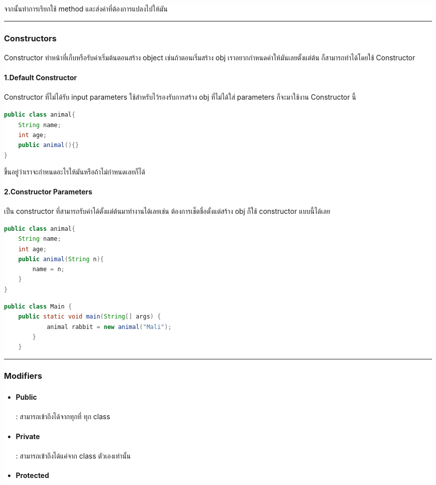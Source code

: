 จากนั้นทำการเรียกใช้ method และส่งค่าที่ต้องการแปลงไปให้มัน

---

### Constructors

Constructor ทำหน้าที่เก็บหรือรับค่าเริ่มต้นตอนสร้าง object เช่นถ้าตอนเริ่มสร้าง obj เราอยากกำหนดค่าให้มันเลยตั้งแต่ต้น ก็สามารถทำได้โดยใช้ Constructor

#### 1.Default Constructor

Constructor ที่ไม่ได้รับ input parameters ใช้สำหรับไว้รองรับการสร้าง obj ที่ไม่ได้ใส่ parameters ก็จะมาใช้งาน Constructor นี้

```java
public class animal{
    String name;
    int age;
    public animal(){}
}
```

ขึ้นอยู่ว่าเราจะกำหนดอะไรให้มันหรือถ้าไม่กำหนดเลยก็ได้

#### 2.Constructor Parameters

เป็น constructor ที่สามารถรับค่าได้ตั้งแต่ต้นมาทำงานได้เลยเช่น ต้องการเช็ตชื่อตั้งแต่สร้าง obj ก็ใช้ constructor แบบนี้ได้เลย

```java
public class animal{
    String name;
    int age;
    public animal(String n){
        name = n;
    }
}
```

```java
public class Main {
    public static void main(String[] args) {
            animal rabbit = new animal("Mali");
        }
    }
```

---

### Modifiers

- #### Public

  : สามารถเข้าถึงได้จากทุกที่ ทุก class
- #### Private

  : สามารถเข้าถึงได้แค่จาก class ตัวเองเท่านั้น
- #### Protected
